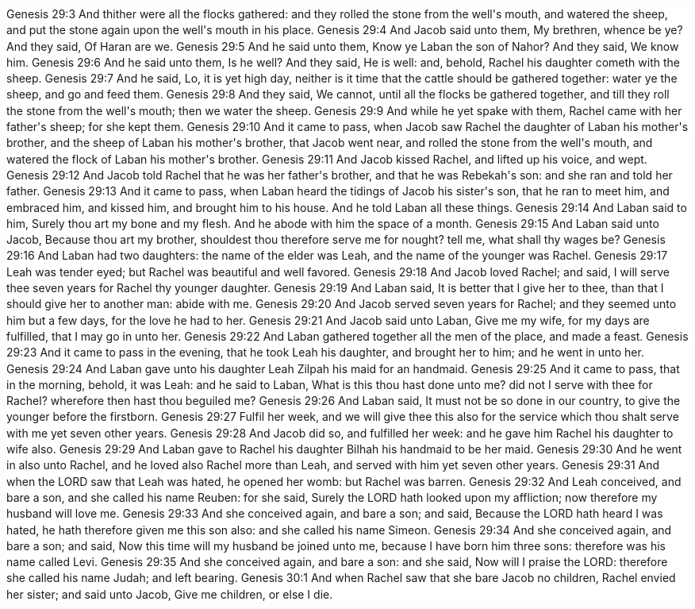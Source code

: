 Genesis 29:3	And thither were all the flocks gathered: and they rolled the stone from the well's mouth, and watered the sheep, and put the stone again upon the well's mouth in his place.
Genesis 29:4	And Jacob said unto them, My brethren, whence be ye? And they said, Of Haran are we.
Genesis 29:5	And he said unto them, Know ye Laban the son of Nahor? And they said, We know him.
Genesis 29:6	And he said unto them, Is he well? And they said, He is well: and, behold, Rachel his daughter cometh with the sheep.
Genesis 29:7	And he said, Lo, it is yet high day, neither is it time that the cattle should be gathered together: water ye the sheep, and go and feed them.
Genesis 29:8	And they said, We cannot, until all the flocks be gathered together, and till they roll the stone from the well's mouth; then we water the sheep.
Genesis 29:9	And while he yet spake with them, Rachel came with her father's sheep; for she kept them.
Genesis 29:10	And it came to pass, when Jacob saw Rachel the daughter of Laban his mother's brother, and the sheep of Laban his mother's brother, that Jacob went near, and rolled the stone from the well's mouth, and watered the flock of Laban his mother's brother.
Genesis 29:11	And Jacob kissed Rachel, and lifted up his voice, and wept.
Genesis 29:12	And Jacob told Rachel that he was her father's brother, and that he was Rebekah's son: and she ran and told her father.
Genesis 29:13	And it came to pass, when Laban heard the tidings of Jacob his sister's son, that he ran to meet him, and embraced him, and kissed him, and brought him to his house. And he told Laban all these things.
Genesis 29:14	And Laban said to him, Surely thou art my bone and my flesh. And he abode with him the space of a month.
Genesis 29:15	And Laban said unto Jacob, Because thou art my brother, shouldest thou therefore serve me for nought? tell me, what shall thy wages be?
Genesis 29:16	And Laban had two daughters: the name of the elder was Leah, and the name of the younger was Rachel.
Genesis 29:17	Leah was tender eyed; but Rachel was beautiful and well favored.
Genesis 29:18	And Jacob loved Rachel; and said, I will serve thee seven years for Rachel thy younger daughter.
Genesis 29:19	And Laban said, It is better that I give her to thee, than that I should give her to another man: abide with me.
Genesis 29:20	And Jacob served seven years for Rachel; and they seemed unto him but a few days, for the love he had to her.
Genesis 29:21	And Jacob said unto Laban, Give me my wife, for my days are fulfilled, that I may go in unto her.
Genesis 29:22	And Laban gathered together all the men of the place, and made a feast.
Genesis 29:23	And it came to pass in the evening, that he took Leah his daughter, and brought her to him; and he went in unto her.
Genesis 29:24	And Laban gave unto his daughter Leah Zilpah his maid for an handmaid.
Genesis 29:25	And it came to pass, that in the morning, behold, it was Leah: and he said to Laban, What is this thou hast done unto me? did not I serve with thee for Rachel? wherefore then hast thou beguiled me?
Genesis 29:26	And Laban said, It must not be so done in our country, to give the younger before the firstborn.
Genesis 29:27	Fulfil her week, and we will give thee this also for the service which thou shalt serve with me yet seven other years.
Genesis 29:28	And Jacob did so, and fulfilled her week: and he gave him Rachel his daughter to wife also.
Genesis 29:29	And Laban gave to Rachel his daughter Bilhah his handmaid to be her maid.
Genesis 29:30	And he went in also unto Rachel, and he loved also Rachel more than Leah, and served with him yet seven other years.
Genesis 29:31	And when the LORD saw that Leah was hated, he opened her womb: but Rachel was barren.
Genesis 29:32	And Leah conceived, and bare a son, and she called his name Reuben: for she said, Surely the LORD hath looked upon my affliction; now therefore my husband will love me.
Genesis 29:33	And she conceived again, and bare a son; and said, Because the LORD hath heard I was hated, he hath therefore given me this son also: and she called his name Simeon.
Genesis 29:34	And she conceived again, and bare a son; and said, Now this time will my husband be joined unto me, because I have born him three sons: therefore was his name called Levi.
Genesis 29:35	And she conceived again, and bare a son: and she said, Now will I praise the LORD: therefore she called his name Judah; and left bearing.
Genesis 30:1	And when Rachel saw that she bare Jacob no children, Rachel envied her sister; and said unto Jacob, Give me children, or else I die.